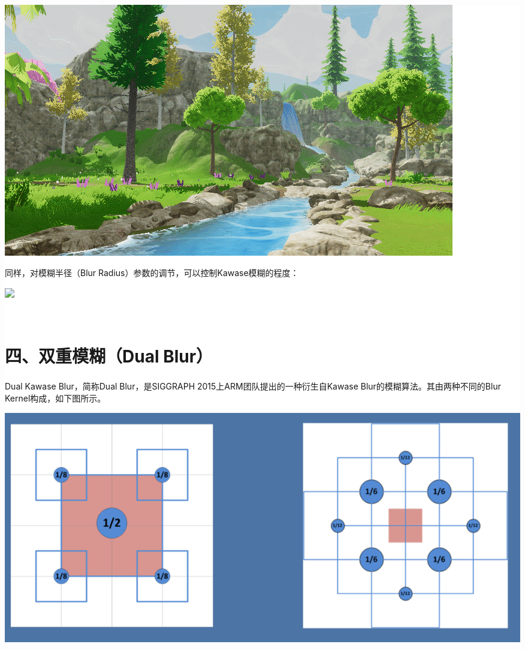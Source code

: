 ![](media/KawaseBlur-1.gif)

同样，对模糊半径（Blur Radius）参数的调节，可以控制Kawase模糊的程度：

![](media/KawaseBlur-2.gif)


<br>

# 四、双重模糊（Dual Blur）


Dual Kawase Blur，简称Dual Blur，是SIGGRAPH 2015上ARM团队提出的一种衍生自Kawase Blur的模糊算法。其由两种不同的Blur Kernel构成，如下图所示。

![](media/dbd46f6ebbe1a64e080f2667b55cdd8e.png)

